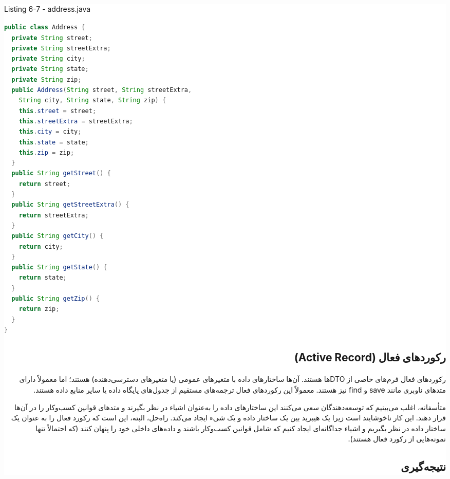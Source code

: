 Listing 6-7 - address.java

```java
public class Address {
  private String street;
  private String streetExtra;
  private String city;
  private String state;
  private String zip;
  public Address(String street, String streetExtra,
    String city, String state, String zip) {
    this.street = street;
    this.streetExtra = streetExtra;
    this.city = city;
    this.state = state;
    this.zip = zip;
  }
  public String getStreet() {
    return street;
  }
  public String getStreetExtra() {
    return streetExtra;
  }
  public String getCity() {
    return city;
  }
  public String getState() {
    return state;
  }
  public String getZip() {
    return zip;
  }
}
```

<div dir="rtl">

## رکوردهای فعال (Active Record)

رکوردهای فعال فرم‌های خاصی از DTOها هستند. آن‌ها ساختارهای داده با متغیرهای عمومی (یا متغیرهای دسترسی‌دهنده) هستند؛ اما معمولاً دارای متدهای ناوبری مانند save و find نیز هستند. معمولاً این رکوردهای فعال ترجمه‌های مستقیم از جدول‌های پایگاه داده یا سایر منابع داده هستند.

متأسفانه، اغلب می‌بینیم که توسعه‌دهندگان سعی می‌کنند این ساختارهای داده را به‌عنوان اشیاء در نظر بگیرند و متدهای قوانین کسب‌وکار را در آن‌ها قرار دهند. این کار ناخوشایند است زیرا یک هیبرید بین یک ساختار داده و یک شیء ایجاد می‌کند.
راه‌حل، البته، این است که رکورد فعال را به عنوان یک ساختار داده در نظر بگیریم و اشیاء جداگانه‌ای ایجاد کنیم که شامل قوانین کسب‌وکار باشند و داده‌های داخلی خود را پنهان کنند (که احتمالاً تنها نمونه‌هایی از رکورد فعال هستند).

## نتیجه‌گیری
